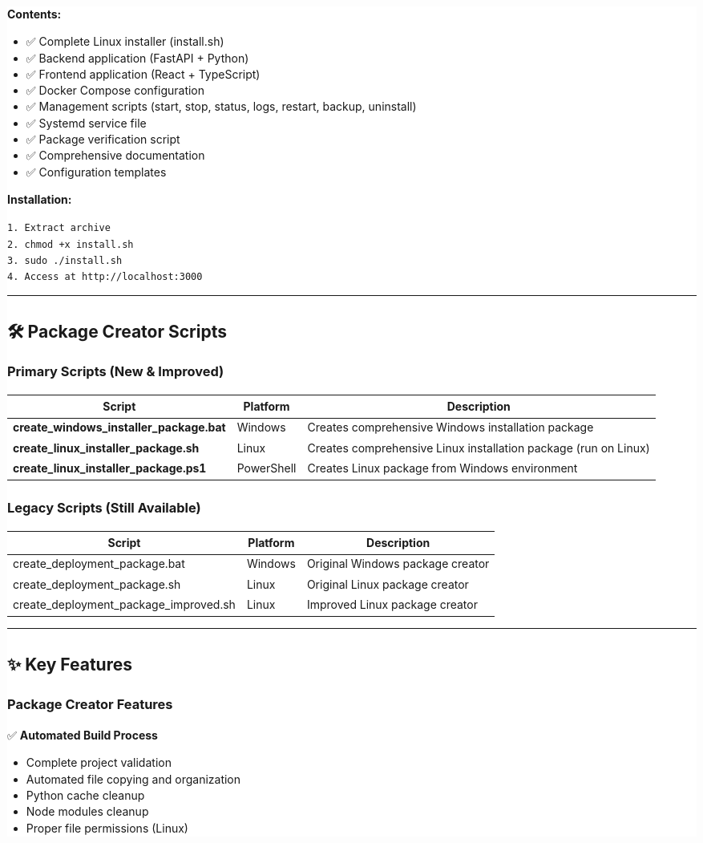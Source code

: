 **Contents:**
- ✅ Complete Linux installer (install.sh)
- ✅ Backend application (FastAPI + Python)
- ✅ Frontend application (React + TypeScript)
- ✅ Docker Compose configuration
- ✅ Management scripts (start, stop, status, logs, restart, backup, uninstall)
- ✅ Systemd service file
- ✅ Package verification script
- ✅ Comprehensive documentation
- ✅ Configuration templates

**Installation:**
```bash
1. Extract archive
2. chmod +x install.sh
3. sudo ./install.sh
4. Access at http://localhost:3000
```

---

## 🛠️ Package Creator Scripts

### Primary Scripts (New & Improved)

| Script | Platform | Description |
|--------|----------|-------------|
| **create_windows_installer_package.bat** | Windows | Creates comprehensive Windows installation package |
| **create_linux_installer_package.sh** | Linux | Creates comprehensive Linux installation package (run on Linux) |
| **create_linux_installer_package.ps1** | PowerShell | Creates Linux package from Windows environment |

### Legacy Scripts (Still Available)

| Script | Platform | Description |
|--------|----------|-------------|
| create_deployment_package.bat | Windows | Original Windows package creator |
| create_deployment_package.sh | Linux | Original Linux package creator |
| create_deployment_package_improved.sh | Linux | Improved Linux package creator |

---

## ✨ Key Features

### Package Creator Features

✅ **Automated Build Process**
- Complete project validation
- Automated file copying and organization
- Python cache cleanup
- Node modules cleanup
- Proper file permissions (Linux)
